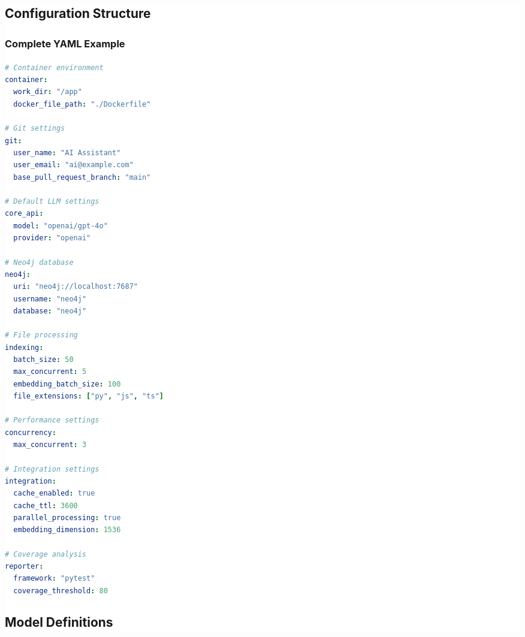 ## Configuration Structure

### Complete YAML Example
```yaml
# Container environment
container:
  work_dir: "/app"
  docker_file_path: "./Dockerfile"

# Git settings
git:
  user_name: "AI Assistant"
  user_email: "ai@example.com"
  base_pull_request_branch: "main"

# Default LLM settings
core_api:
  model: "openai/gpt-4o"
  provider: "openai"

# Neo4j database
neo4j:
  uri: "neo4j://localhost:7687"
  username: "neo4j"
  database: "neo4j"

# File processing
indexing:
  batch_size: 50
  max_concurrent: 5
  embedding_batch_size: 100
  file_extensions: ["py", "js", "ts"]

# Performance settings
concurrency:
  max_concurrent: 3

# Integration settings
integration:
  cache_enabled: true
  cache_ttl: 3600
  parallel_processing: true
  embedding_dimension: 1536

# Coverage analysis
reporter:
  framework: "pytest"
  coverage_threshold: 80
```

## Model Definitions
